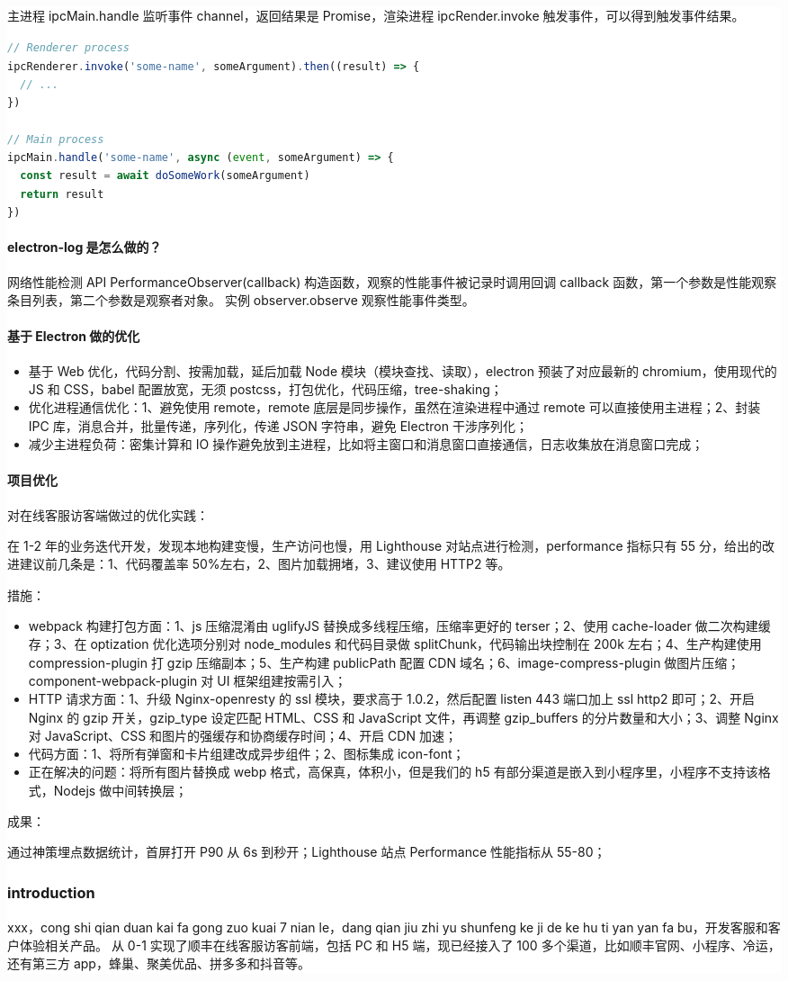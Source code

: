主进程 ipcMain.handle 监听事件 channel，返回结果是 Promise，渲染进程 ipcRender.invoke 触发事件，可以得到触发事件结果。

```js
// Renderer process
ipcRenderer.invoke('some-name', someArgument).then((result) => {
  // ...
})

// Main process
ipcMain.handle('some-name', async (event, someArgument) => {
  const result = await doSomeWork(someArgument)
  return result
})
```

#### electron-log 是怎么做的？

网络性能检测 API PerformanceObserver(callback) 构造函数，观察的性能事件被记录时调用回调 callback 函数，第一个参数是性能观察条目列表，第二个参数是观察者对象。
实例 observer.observe 观察性能事件类型。

#### 基于 Electron 做的优化

- 基于 Web 优化，代码分割、按需加载，延后加载 Node 模块（模块查找、读取），electron 预装了对应最新的 chromium，使用现代的 JS 和 CSS，babel 配置放宽，无须 postcss，打包优化，代码压缩，tree-shaking；
- 优化进程通信优化：1、避免使用 remote，remote 底层是同步操作，虽然在渲染进程中通过 remote 可以直接使用主进程；2、封装 IPC 库，消息合并，批量传递，序列化，传递 JSON 字符串，避免 Electron 干涉序列化；
- 减少主进程负荷：密集计算和 IO 操作避免放到主进程，比如将主窗口和消息窗口直接通信，日志收集放在消息窗口完成；

#### 项目优化

对在线客服访客端做过的优化实践：

在 1-2 年的业务迭代开发，发现本地构建变慢，生产访问也慢，用 Lighthouse 对站点进行检测，performance 指标只有 55 分，给出的改进建议前几条是：1、代码覆盖率 50%左右，2、图片加载拥堵，3、建议使用 HTTP2 等。

措施：

- webpack 构建打包方面：1、js 压缩混淆由 uglifyJS 替换成多线程压缩，压缩率更好的 terser；2、使用 cache-loader 做二次构建缓存；3、在 optization 优化选项分别对 node_modules 和代码目录做 splitChunk，代码输出块控制在 200k 左右；4、生产构建使用 compression-plugin 打 gzip 压缩副本；5、生产构建 publicPath 配置 CDN 域名；6、image-compress-plugin 做图片压缩；component-webpack-plugin 对 UI 框架组建按需引入；
- HTTP 请求方面：1、升级 Nginx-openresty 的 ssl 模块，要求高于 1.0.2，然后配置 listen 443 端口加上 ssl http2 即可；2、开启 Nginx 的 gzip 开关，gzip_type 设定匹配 HTML、CSS 和 JavaScript 文件，再调整 gzip_buffers 的分片数量和大小；3、调整 Nginx 对 JavaScript、CSS 和图片的强缓存和协商缓存时间；4、开启 CDN 加速；
- 代码方面：1、将所有弹窗和卡片组建改成异步组件；2、图标集成 icon-font；
- 正在解决的问题：将所有图片替换成 webp 格式，高保真，体积小，但是我们的 h5 有部分渠道是嵌入到小程序里，小程序不支持该格式，Nodejs 做中间转换层；

成果：

通过神策埋点数据统计，首屏打开 P90 从 6s 到秒开；Lighthouse 站点 Performance 性能指标从 55-80；

### introduction

xxx，cong shi qian duan kai fa gong zuo kuai 7 nian le，dang qian jiu zhi yu shunfeng ke ji de ke hu ti yan yan fa bu，开发客服和客户体验相关产品。
从 0-1 实现了顺丰在线客服访客前端，包括 PC 和 H5 端，现已经接入了 100 多个渠道，比如顺丰官网、小程序、冷运，还有第三方 app，蜂巢、聚美优品、拼多多和抖音等。
